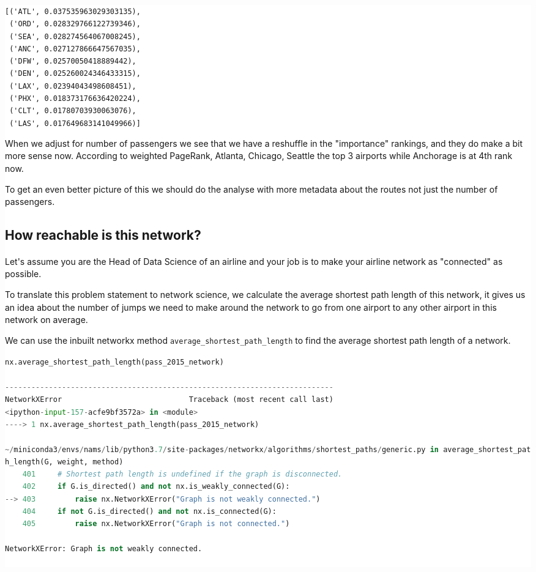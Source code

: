 


    [('ATL', 0.037535963029303135),
     ('ORD', 0.028329766122739346),
     ('SEA', 0.028274564067008245),
     ('ANC', 0.027127866647567035),
     ('DFW', 0.02570050418889442),
     ('DEN', 0.025260024346433315),
     ('LAX', 0.02394043498608451),
     ('PHX', 0.018373176636420224),
     ('CLT', 0.01780703930063076),
     ('LAS', 0.017649683141049966)]



When we adjust for number of passengers we see that we have a reshuffle in the "importance" rankings, and they do make a bit more sense now. According to weighted PageRank, Atlanta, Chicago, Seattle the top 3 airports while Anchorage is at 4th rank now.

To get an even better picture of this we should do the analyse with more metadata about the routes not just the number of passengers.



## How reachable is this network?

Let's assume you are the Head of Data Science of an airline and your job is to make your airline network as "connected" as possible.

To translate this problem statement to network science, we calculate the average shortest path length of this network, it gives us an idea about the number of jumps we need to make around the network to go from one airport to any other airport in this network on average.



We can use the inbuilt networkx method `average_shortest_path_length` to find the average shortest path length of a network.

```python
nx.average_shortest_path_length(pass_2015_network)

---------------------------------------------------------------------------
NetworkXError                             Traceback (most recent call last)
<ipython-input-157-acfe9bf3572a> in <module>
----> 1 nx.average_shortest_path_length(pass_2015_network)

~/miniconda3/envs/nams/lib/python3.7/site-packages/networkx/algorithms/shortest_paths/generic.py in average_shortest_path_length(G, weight, method)
    401     # Shortest path length is undefined if the graph is disconnected.
    402     if G.is_directed() and not nx.is_weakly_connected(G):
--> 403         raise nx.NetworkXError("Graph is not weakly connected.")
    404     if not G.is_directed() and not nx.is_connected(G):
    405         raise nx.NetworkXError("Graph is not connected.")

NetworkXError: Graph is not weakly connected.
    
```
